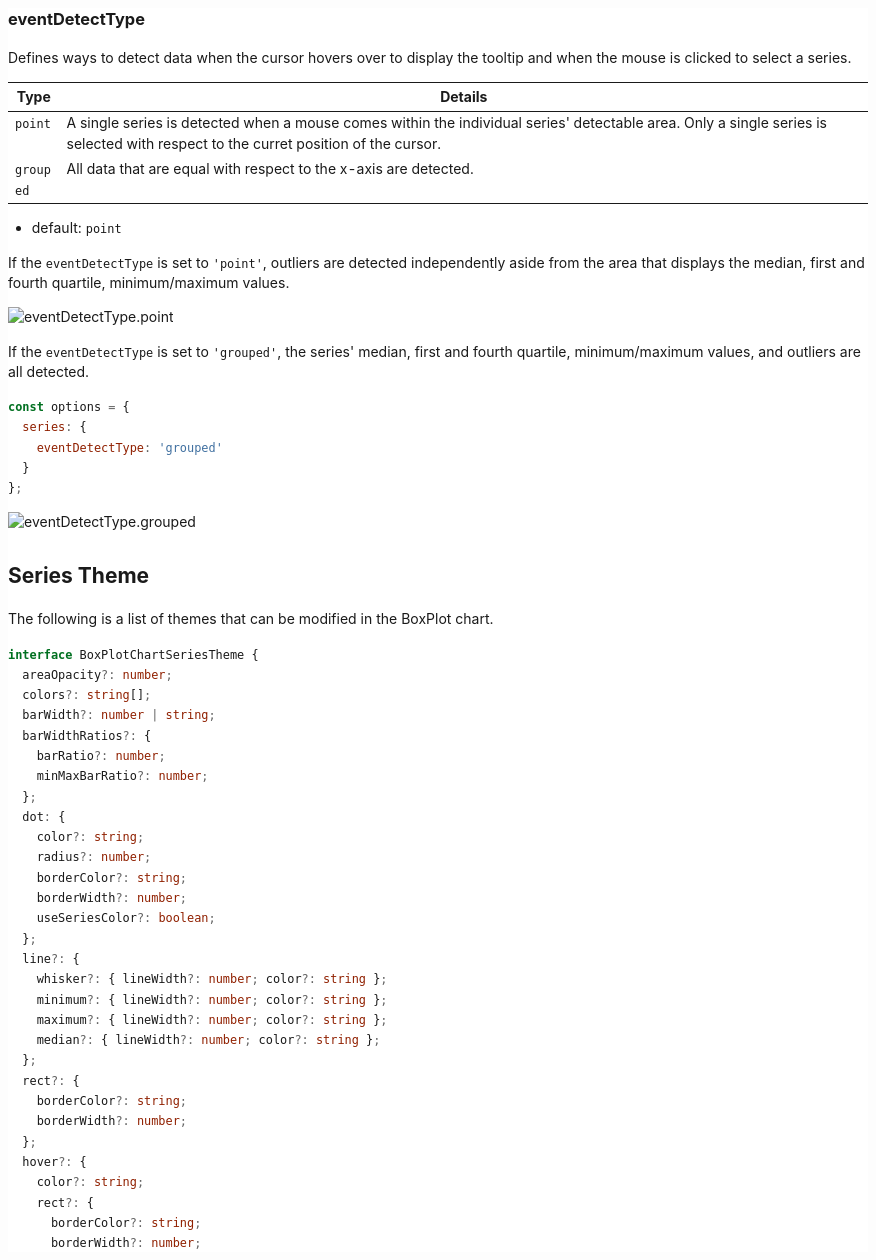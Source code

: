 ### eventDetectType

Defines ways to detect data when the cursor hovers over to display the tooltip and when the mouse is clicked to select a series.

| Type | Details |
| --- | --- |
| `point` | A single series is detected when a mouse comes within the individual series' detectable area. Only a single series is selected with respect to the curret position of the cursor. |
| `grouped` | All data that are equal with respect to the x-axis are detected. |

* default: `point`

If the `eventDetectType` is set to `'point'`, outliers are detected independently aside from the area that displays the median, first and fourth quartile, minimum/maximum values.

![eventDetectType.point](https://user-images.githubusercontent.com/43128697/102736019-3e4fdf80-4387-11eb-91fc-24460033b630.png)

If the `eventDetectType` is set to `'grouped'`, the series' median, first and fourth quartile, minimum/maximum values, and outliers are all detected.

```js
const options = {
  series: {
    eventDetectType: 'grouped'
  }
};
```

![eventDetectType.grouped](https://user-images.githubusercontent.com/43128697/102735962-119bc800-4387-11eb-9316-dbddee1c726d.png)

## Series Theme

The following is a list of themes that can be modified in the BoxPlot chart.

```ts
interface BoxPlotChartSeriesTheme {
  areaOpacity?: number;
  colors?: string[];
  barWidth?: number | string;
  barWidthRatios?: {
    barRatio?: number;
    minMaxBarRatio?: number;
  };
  dot: {
    color?: string;
    radius?: number;
    borderColor?: string;
    borderWidth?: number;
    useSeriesColor?: boolean;
  };
  line?: {
    whisker?: { lineWidth?: number; color?: string };
    minimum?: { lineWidth?: number; color?: string };
    maximum?: { lineWidth?: number; color?: string };
    median?: { lineWidth?: number; color?: string };
  };
  rect?: {
    borderColor?: string;
    borderWidth?: number;
  };
  hover?: {
    color?: string;
    rect?: {
      borderColor?: string;
      borderWidth?: number;
```